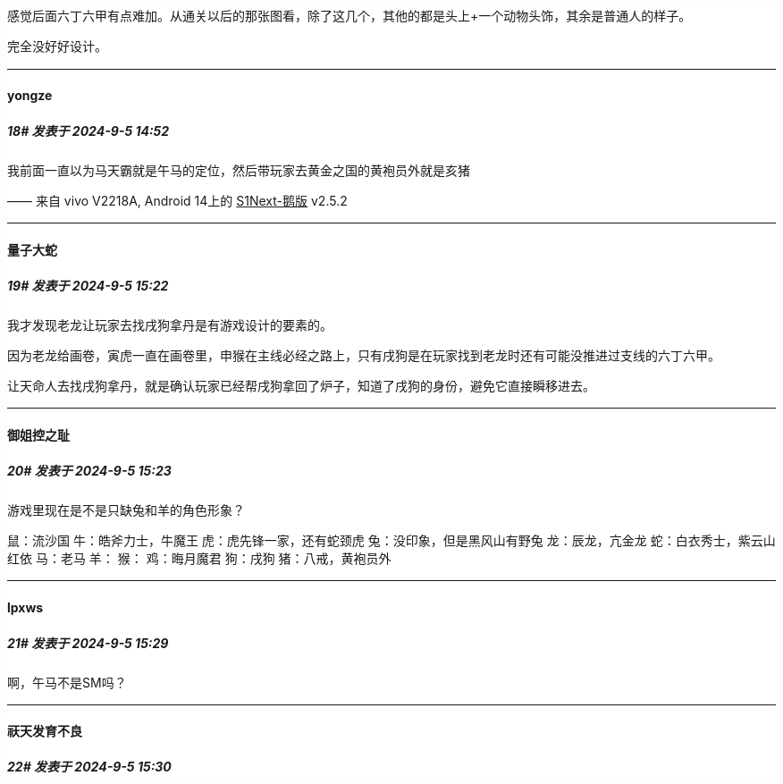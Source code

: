 感觉后面六丁六甲有点难加。从通关以后的那张图看，除了这几个，其他的都是头上+一个动物头饰，其余是普通人的样子。

完全没好好设计。

*****

####  yongze  
##### 18#       发表于 2024-9-5 14:52

我前面一直以为马天霸就是午马的定位，然后带玩家去黄金之国的黄袍员外就是亥猪

—— 来自 vivo V2218A, Android 14上的 [S1Next-鹅版](https://github.com/ykrank/S1-Next/releases) v2.5.2

*****

####  量子大蛇  
##### 19#       发表于 2024-9-5 15:22

我才发现老龙让玩家去找戌狗拿丹是有游戏设计的要素的。

因为老龙给画卷，寅虎一直在画卷里，申猴在主线必经之路上，只有戌狗是在玩家找到老龙时还有可能没推进过支线的六丁六甲。

让天命人去找戌狗拿丹，就是确认玩家已经帮戌狗拿回了炉子，知道了戌狗的身份，避免它直接瞬移进去。

*****

####  御姐控之耻  
##### 20#       发表于 2024-9-5 15:23

游戏里现在是不是只缺兔和羊的角色形象？

鼠：流沙国
牛：皓斧力士，牛魔王
虎：虎先锋一家，还有蛇颈虎
兔：没印象，但是黑风山有野兔
龙：辰龙，亢金龙
蛇：白衣秀士，紫云山红依
马：老马
羊：
猴：
鸡：晦月魔君
狗：戌狗
猪：八戒，黄袍员外

*****

####  lpxws  
##### 21#       发表于 2024-9-5 15:29

啊，午马不是SM吗？

*****

####  祆天发育不良  
##### 22#       发表于 2024-9-5 15:30
